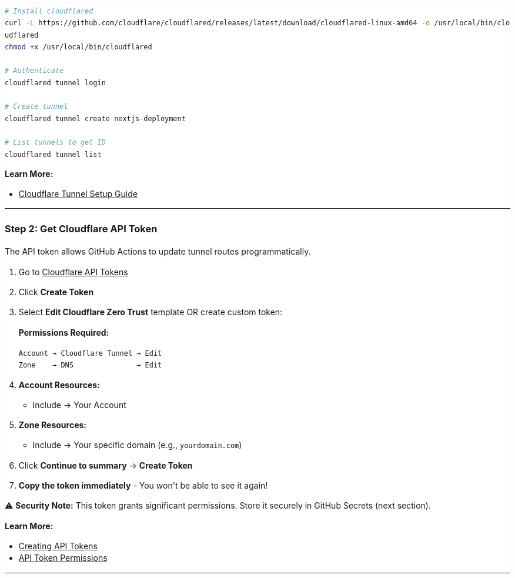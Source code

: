 ```bash
# Install cloudflared
curl -L https://github.com/cloudflare/cloudflared/releases/latest/download/cloudflared-linux-amd64 -o /usr/local/bin/cloudflared
chmod +x /usr/local/bin/cloudflared

# Authenticate
cloudflared tunnel login

# Create tunnel
cloudflared tunnel create nextjs-deployment

# List tunnels to get ID
cloudflared tunnel list
```

**Learn More:**

- [Cloudflare Tunnel Setup Guide](https://developers.cloudflare.com/cloudflare-one/connections/connect-networks/get-started/create-remote-tunnel/)

---

### Step 2: Get Cloudflare API Token

The API token allows GitHub Actions to update tunnel routes programmatically.

1. Go to [Cloudflare API Tokens](https://dash.cloudflare.com/profile/api-tokens)
2. Click **Create Token**
3. Select **Edit Cloudflare Zero Trust** template OR create custom token:

   **Permissions Required:**

   ```
   Account → Cloudflare Tunnel → Edit
   Zone    → DNS               → Edit
   ```

4. **Account Resources:**
   - Include → Your Account

5. **Zone Resources:**
   - Include → Your specific domain (e.g., `yourdomain.com`)

6. Click **Continue to summary** → **Create Token**
7. **Copy the token immediately** - You won't be able to see it again!

⚠️ **Security Note:** This token grants significant permissions. Store it securely in GitHub Secrets (next section).

**Learn More:**

- [Creating API Tokens](https://developers.cloudflare.com/fundamentals/api/get-started/create-token/)
- [API Token Permissions](https://developers.cloudflare.com/fundamentals/api/reference/permissions/)

---
